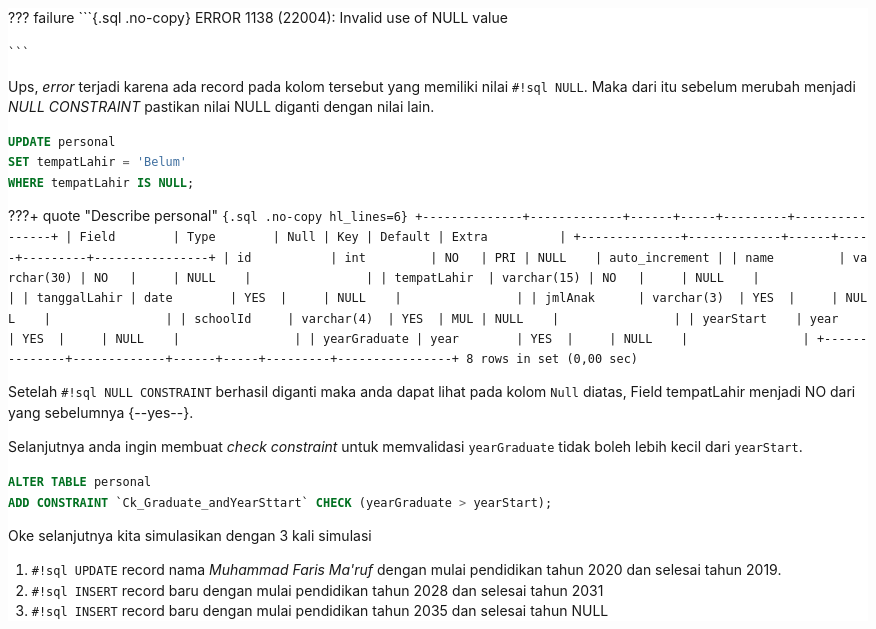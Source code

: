 ??? failure
    ```{.sql .no-copy}
    ERROR 1138 (22004): Invalid use of NULL value

    ```

Ups, _error_ terjadi karena ada record pada kolom tersebut yang memiliki nilai `#!sql NULL`. Maka dari itu sebelum merubah menjadi *NULL CONSTRAINT* pastikan nilai NULL diganti dengan nilai lain.

```sql
UPDATE personal
SET tempatLahir = 'Belum'
WHERE tempatLahir IS NULL;
```

???+ quote "Describe personal"
    ```{.sql .no-copy hl_lines=6}
    +--------------+-------------+------+-----+---------+----------------+
    | Field        | Type        | Null | Key | Default | Extra          |
    +--------------+-------------+------+-----+---------+----------------+
    | id           | int         | NO   | PRI | NULL    | auto_increment |
    | name         | varchar(30) | NO   |     | NULL    |                |
    | tempatLahir  | varchar(15) | NO   |     | NULL    |                |
    | tanggalLahir | date        | YES  |     | NULL    |                |
    | jmlAnak      | varchar(3)  | YES  |     | NULL    |                |
    | schoolId     | varchar(4)  | YES  | MUL | NULL    |                |
    | yearStart    | year        | YES  |     | NULL    |                |
    | yearGraduate | year        | YES  |     | NULL    |                |
    +--------------+-------------+------+-----+---------+----------------+
    8 rows in set (0,00 sec)
    ```

Setelah `#!sql NULL CONSTRAINT` berhasil diganti maka anda dapat lihat pada kolom `Null` diatas, Field tempatLahir menjadi NO dari yang  sebelumnya {--yes--}.

Selanjutnya anda ingin membuat _check constraint_ untuk memvalidasi `yearGraduate` tidak boleh lebih kecil dari `yearStart`.

```sql
ALTER TABLE personal
ADD CONSTRAINT `Ck_Graduate_andYearSttart` CHECK (yearGraduate > yearStart);
```

Oke selanjutnya kita simulasikan dengan 3 kali simulasi

1. `#!sql UPDATE` record nama *Muhammad Faris Ma'ruf* dengan mulai pendidikan tahun 2020 dan selesai tahun 2019.
2. `#!sql INSERT` record baru dengan mulai pendidikan tahun 2028 dan selesai tahun 2031
2. `#!sql INSERT` record baru dengan mulai pendidikan tahun 2035 dan selesai tahun NULL
